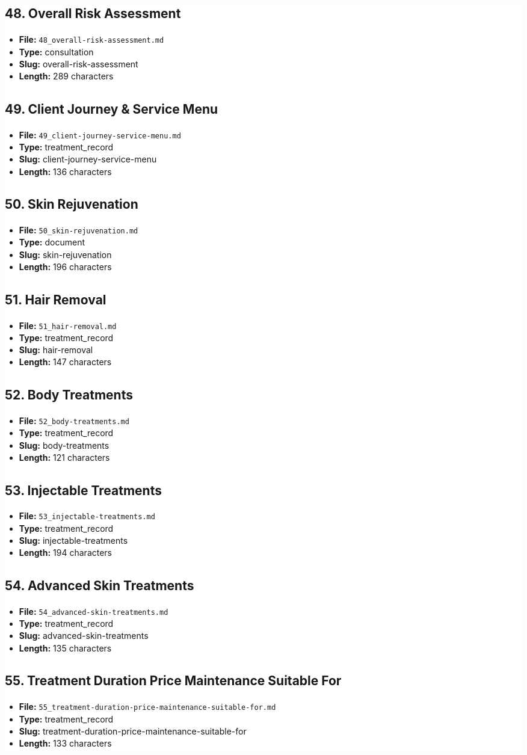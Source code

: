 ## 48. Overall Risk Assessment
- **File:** `48_overall-risk-assessment.md`
- **Type:** consultation
- **Slug:** overall-risk-assessment
- **Length:** 289 characters

## 49. Client Journey & Service Menu
- **File:** `49_client-journey-service-menu.md`
- **Type:** treatment_record
- **Slug:** client-journey-service-menu
- **Length:** 136 characters

## 50. Skin Rejuvenation
- **File:** `50_skin-rejuvenation.md`
- **Type:** document
- **Slug:** skin-rejuvenation
- **Length:** 196 characters

## 51. Hair Removal
- **File:** `51_hair-removal.md`
- **Type:** treatment_record
- **Slug:** hair-removal
- **Length:** 147 characters

## 52. Body Treatments
- **File:** `52_body-treatments.md`
- **Type:** treatment_record
- **Slug:** body-treatments
- **Length:** 121 characters

## 53. Injectable Treatments
- **File:** `53_injectable-treatments.md`
- **Type:** treatment_record
- **Slug:** injectable-treatments
- **Length:** 194 characters

## 54. Advanced Skin Treatments
- **File:** `54_advanced-skin-treatments.md`
- **Type:** treatment_record
- **Slug:** advanced-skin-treatments
- **Length:** 135 characters

## 55. Treatment Duration Price Maintenance Suitable For
- **File:** `55_treatment-duration-price-maintenance-suitable-for.md`
- **Type:** treatment_record
- **Slug:** treatment-duration-price-maintenance-suitable-for
- **Length:** 133 characters
